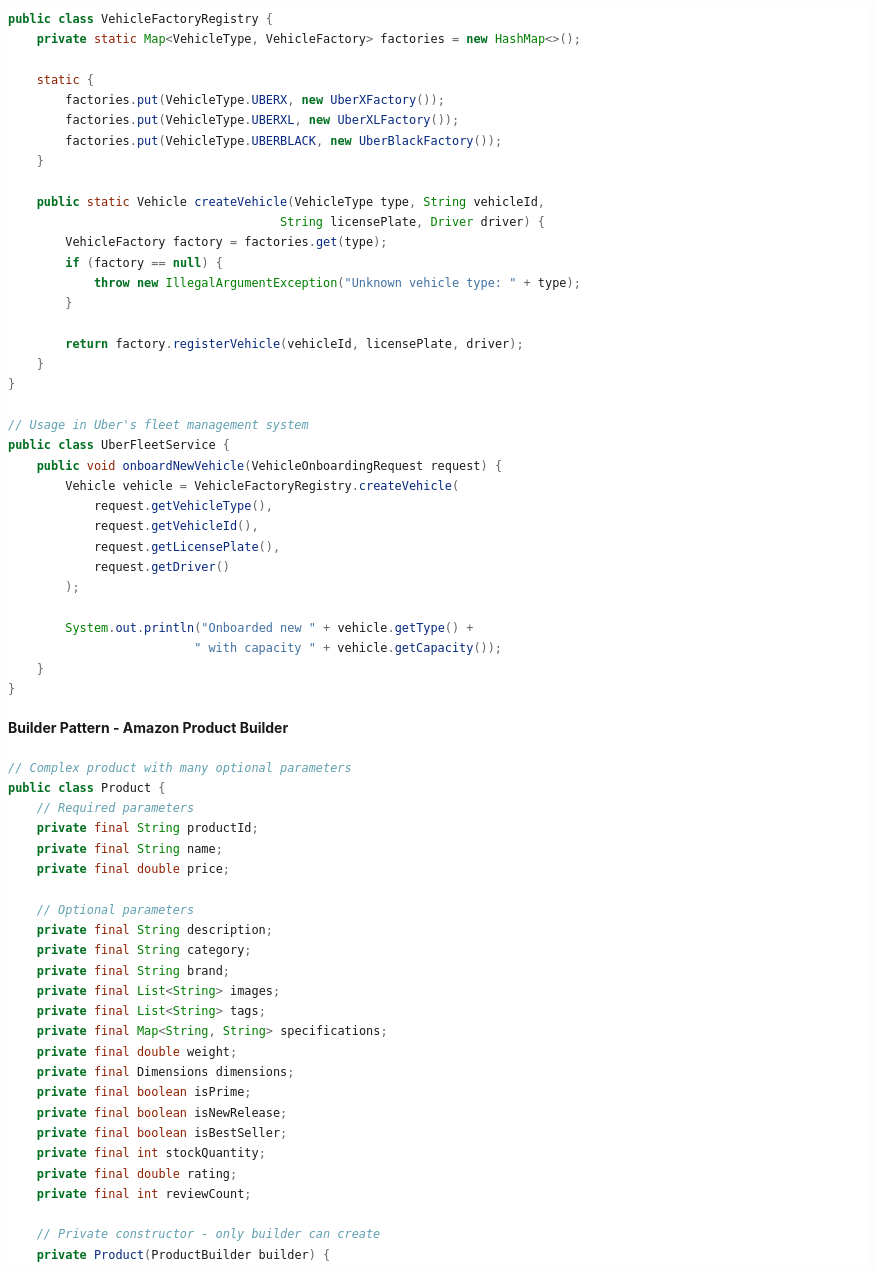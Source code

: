 ```java
public class VehicleFactoryRegistry {
    private static Map<VehicleType, VehicleFactory> factories = new HashMap<>();
    
    static {
        factories.put(VehicleType.UBERX, new UberXFactory());
        factories.put(VehicleType.UBERXL, new UberXLFactory());
        factories.put(VehicleType.UBERBLACK, new UberBlackFactory());
    }
    
    public static Vehicle createVehicle(VehicleType type, String vehicleId, 
                                      String licensePlate, Driver driver) {
        VehicleFactory factory = factories.get(type);
        if (factory == null) {
            throw new IllegalArgumentException("Unknown vehicle type: " + type);
        }
        
        return factory.registerVehicle(vehicleId, licensePlate, driver);
    }
}

// Usage in Uber's fleet management system
public class UberFleetService {
    public void onboardNewVehicle(VehicleOnboardingRequest request) {
        Vehicle vehicle = VehicleFactoryRegistry.createVehicle(
            request.getVehicleType(),
            request.getVehicleId(),
            request.getLicensePlate(),
            request.getDriver()
        );
        
        System.out.println("Onboarded new " + vehicle.getType() + 
                          " with capacity " + vehicle.getCapacity());
    }
}
```

#### Builder Pattern - Amazon Product Builder

```java
// Complex product with many optional parameters
public class Product {
    // Required parameters
    private final String productId;
    private final String name;
    private final double price;
    
    // Optional parameters
    private final String description;
    private final String category;
    private final String brand;
    private final List<String> images;
    private final List<String> tags;
    private final Map<String, String> specifications;
    private final double weight;
    private final Dimensions dimensions;
    private final boolean isPrime;
    private final boolean isNewRelease;
    private final boolean isBestSeller;
    private final int stockQuantity;
    private final double rating;
    private final int reviewCount;
    
    // Private constructor - only builder can create
    private Product(ProductBuilder builder) {
```